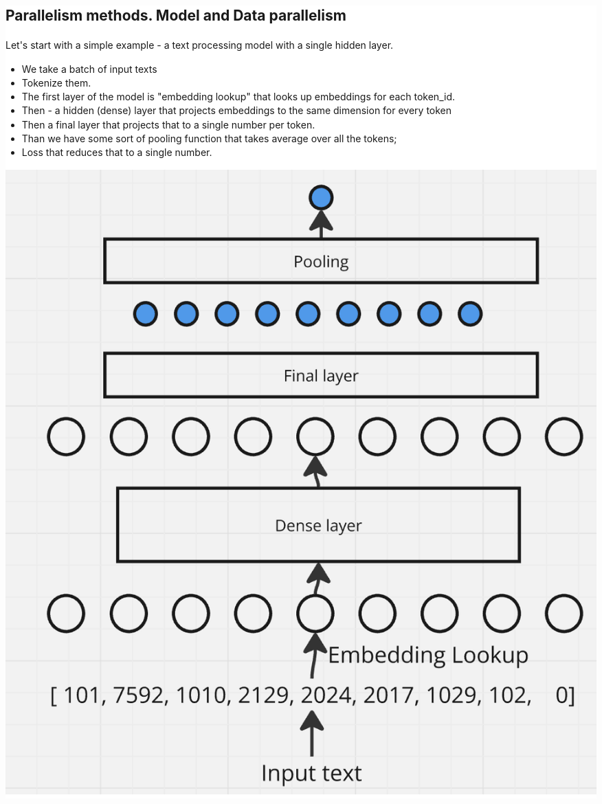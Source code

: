 ## Parallelism methods. Model and Data parallelism
Let's start with a simple example - a text processing model with a single hidden layer.    

- We take a batch of input texts
- Tokenize them. 
- The first layer of the model is "embedding lookup" that looks up embeddings for each token_id. 
- Then - a hidden (dense) layer that projects embeddings to the same dimension for every token
- Then a final layer that projects that to a single number per token. 
- Than we have some sort of pooling function that takes average over all the tokens; 
- Loss that reduces that to a single number.  

![Model architecture](model.png)
